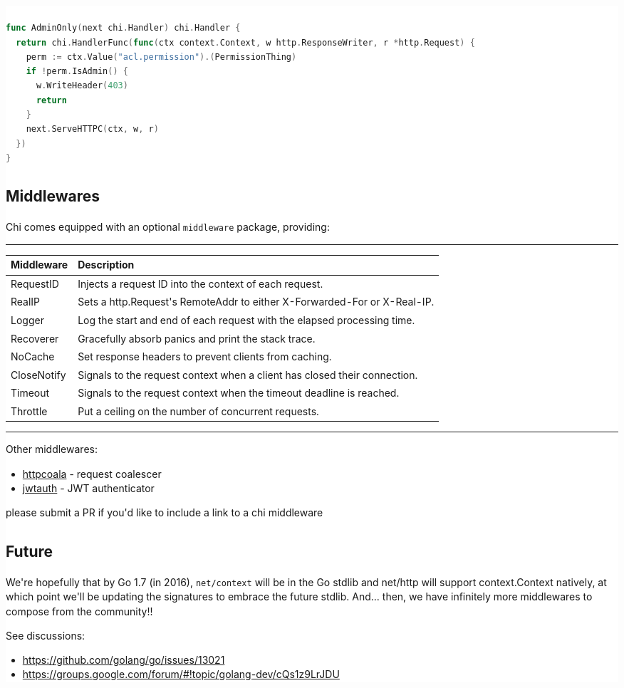 ```go

func AdminOnly(next chi.Handler) chi.Handler {
  return chi.HandlerFunc(func(ctx context.Context, w http.ResponseWriter, r *http.Request) {
    perm := ctx.Value("acl.permission").(PermissionThing)
    if !perm.IsAdmin() {
      w.WriteHeader(403)
      return
    }
    next.ServeHTTPC(ctx, w, r)
  })
}
```


## Middlewares

Chi comes equipped with an optional `middleware` package, providing:

-------------------------------------------------------------------------------------------------
| Middleware  | Description                                                                     |
|:------------|:---------------------------------------------------------------------------------
| RequestID   | Injects a request ID into the context of each request.                          |
| RealIP      | Sets a http.Request's RemoteAddr to either X-Forwarded-For or X-Real-IP.        |
| Logger      | Log the start and end of each request with the elapsed processing time.         |
| Recoverer   | Gracefully absorb panics and print the stack trace.                             |
| NoCache     | Set response headers to prevent clients from caching.                           |
| CloseNotify | Signals to the request context when a client has closed their connection.       |
| Timeout     | Signals to the request context when the timeout deadline is reached.            |
| Throttle    | Put a ceiling on the number of concurrent requests.                             |
-------------------------------------------------------------------------------------------------

Other middlewares:

* [httpcoala](https://github.com/goware/httpcoala) - request coalescer
* [jwtauth](https://github.com/goware/jwtauth) - JWT authenticator

please submit a PR if you'd like to include a link to a chi middleware


## Future

We're hopefully that by Go 1.7 (in 2016), `net/context` will be in the Go stdlib and net/http will
support context.Context natively, at which point we'll be updating the signatures to embrace the
future stdlib. And... then, we have infinitely more middlewares to compose from the community!!

See discussions:
* https://github.com/golang/go/issues/13021
* https://groups.google.com/forum/#!topic/golang-dev/cQs1z9LrJDU
